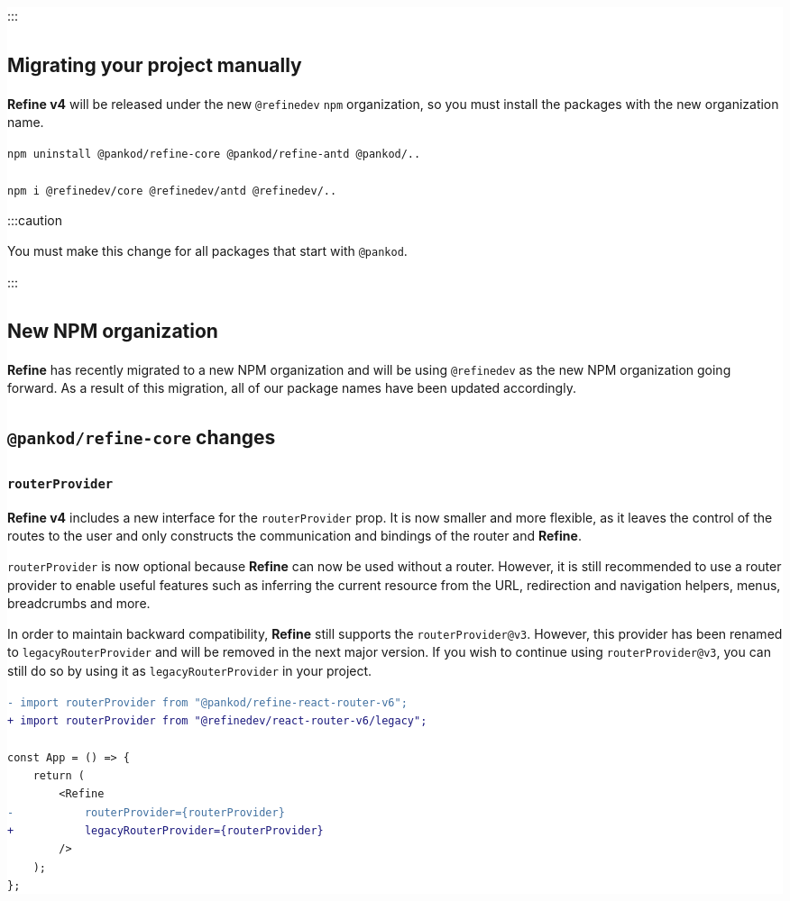 :::

## Migrating your project manually

**Refine v4** will be released under the new `@refinedev` `npm` organization, so you must install the packages with the new organization name.

```bash
npm uninstall @pankod/refine-core @pankod/refine-antd @pankod/..

npm i @refinedev/core @refinedev/antd @refinedev/..
```

:::caution

You must make this change for all packages that start with `@pankod`.

:::

## New NPM organization

**Refine** has recently migrated to a new NPM organization and will be using `@refinedev` as the new NPM organization going forward. As a result of this migration, all of our package names have been updated accordingly.

## **`@pankod/refine-core` changes**

### `routerProvider`

**Refine v4** includes a new interface for the `routerProvider` prop. It is now smaller and more flexible, as it leaves the control of the routes to the user and only constructs the communication and bindings of the router and **Refine**.

`routerProvider` is now optional because **Refine** can now be used without a router. However, it is still recommended to use a router provider to enable useful features such as inferring the current resource from the URL, redirection and navigation helpers, menus, breadcrumbs and more.

In order to maintain backward compatibility, **Refine** still supports the `routerProvider@v3`. However, this provider has been renamed to `legacyRouterProvider` and will be removed in the next major version. If you wish to continue using `routerProvider@v3`, you can still do so by using it as `legacyRouterProvider` in your project.

```diff
- import routerProvider from "@pankod/refine-react-router-v6";
+ import routerProvider from "@refinedev/react-router-v6/legacy";

const App = () => {
    return (
        <Refine
-           routerProvider={routerProvider}
+           legacyRouterProvider={routerProvider}
        />
    );
};
```
